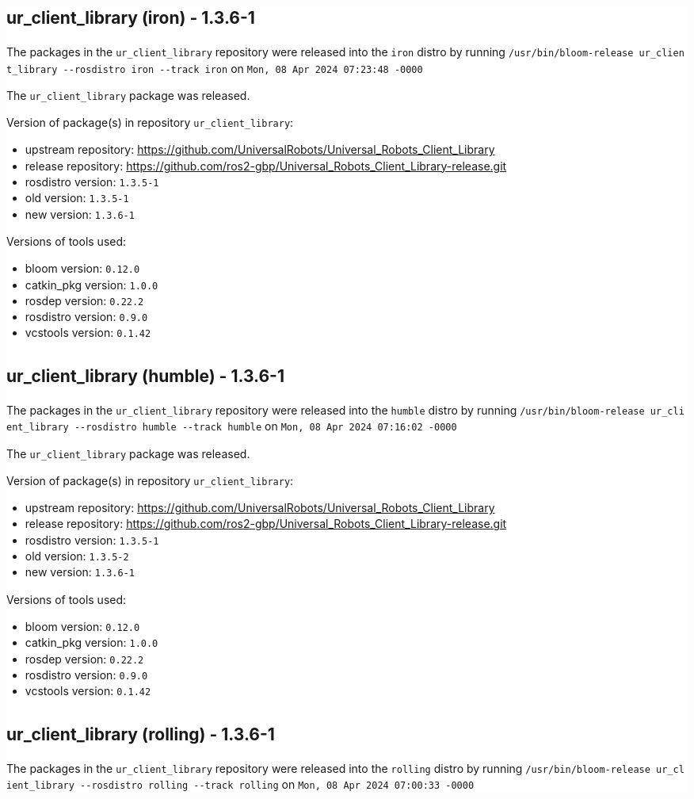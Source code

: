 
## ur_client_library (iron) - 1.3.6-1

The packages in the `ur_client_library` repository were released into the `iron` distro by running `/usr/bin/bloom-release ur_client_library --rosdistro iron --track iron` on `Mon, 08 Apr 2024 07:23:48 -0000`

The `ur_client_library` package was released.

Version of package(s) in repository `ur_client_library`:

- upstream repository: https://github.com/UniversalRobots/Universal_Robots_Client_Library
- release repository: https://github.com/ros2-gbp/Universal_Robots_Client_Library-release.git
- rosdistro version: `1.3.5-1`
- old version: `1.3.5-1`
- new version: `1.3.6-1`

Versions of tools used:

- bloom version: `0.12.0`
- catkin_pkg version: `1.0.0`
- rosdep version: `0.22.2`
- rosdistro version: `0.9.0`
- vcstools version: `0.1.42`


## ur_client_library (humble) - 1.3.6-1

The packages in the `ur_client_library` repository were released into the `humble` distro by running `/usr/bin/bloom-release ur_client_library --rosdistro humble --track humble` on `Mon, 08 Apr 2024 07:16:02 -0000`

The `ur_client_library` package was released.

Version of package(s) in repository `ur_client_library`:

- upstream repository: https://github.com/UniversalRobots/Universal_Robots_Client_Library
- release repository: https://github.com/ros2-gbp/Universal_Robots_Client_Library-release.git
- rosdistro version: `1.3.5-1`
- old version: `1.3.5-2`
- new version: `1.3.6-1`

Versions of tools used:

- bloom version: `0.12.0`
- catkin_pkg version: `1.0.0`
- rosdep version: `0.22.2`
- rosdistro version: `0.9.0`
- vcstools version: `0.1.42`


## ur_client_library (rolling) - 1.3.6-1

The packages in the `ur_client_library` repository were released into the `rolling` distro by running `/usr/bin/bloom-release ur_client_library --rosdistro rolling --track rolling` on `Mon, 08 Apr 2024 07:00:33 -0000`
